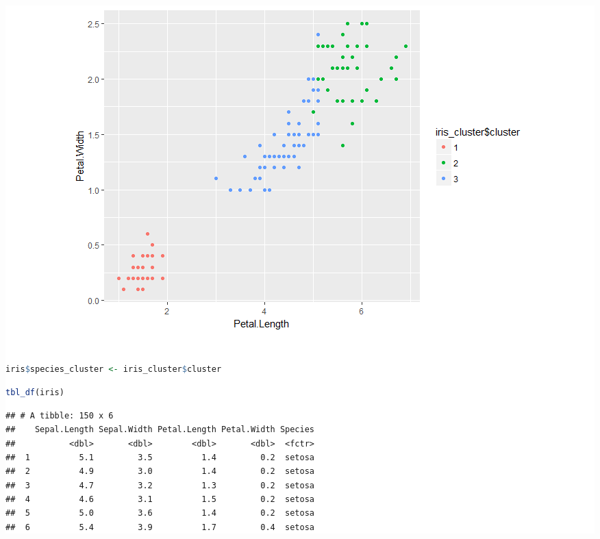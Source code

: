 <center><img src="/images/k_means_image/unnamed-chunk-7-1.png?style=centerme"></center>
<br>

```R
iris$species_cluster <- iris_cluster$cluster
```


```R
tbl_df(iris)
```

>
    ## # A tibble: 150 x 6
    ##    Sepal.Length Sepal.Width Petal.Length Petal.Width Species
    ##           <dbl>       <dbl>        <dbl>       <dbl>  <fctr>
    ##  1          5.1         3.5          1.4         0.2  setosa
    ##  2          4.9         3.0          1.4         0.2  setosa
    ##  3          4.7         3.2          1.3         0.2  setosa
    ##  4          4.6         3.1          1.5         0.2  setosa
    ##  5          5.0         3.6          1.4         0.2  setosa
    ##  6          5.4         3.9          1.7         0.4  setosa